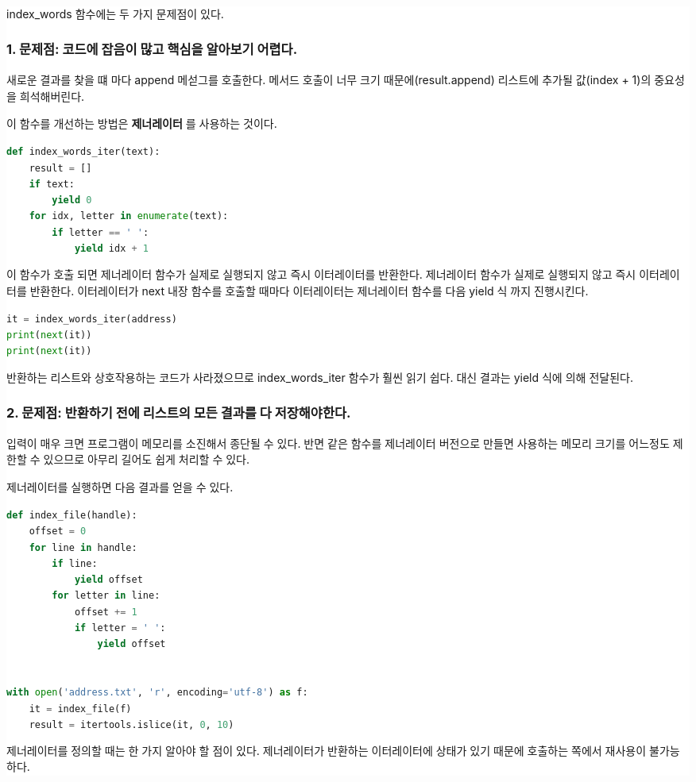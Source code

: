 index_words 함수에는 두 가지 문제점이 있다.

### 1. 문제점: 코드에 잡음이 많고 핵심을 알아보기 어렵다.

새로운 결과를 찾을 떄 마다 append 메섣그를 호출한다. 메서드 호출이 너무 크기 때문에(result.append) 리스트에 추가될 값(index + 1)의 중요성을 희석해버린다.

이 함수를 개선하는 방법은 **제너레이터** 를 사용하는 것이다.

```python
def index_words_iter(text):
    result = []
    if text:
        yield 0
    for idx, letter in enumerate(text):
        if letter == ' ':
            yield idx + 1
```

이 함수가 호출 되면 제너레이터 함수가 실제로 실행되지 않고 즉시 이터레이터를 반환한다.
제너레이터 함수가 실제로 실행되지 않고 즉시 이터레이터를 반환한다. 이터레이터가 next 내장 함수를 호출할 때마다 이터레이터는 제너레이터 함수를 다음 yield 식 까지 진행시킨다.

```python
it = index_words_iter(address)
print(next(it))
print(next(it))
```

반환하는 리스트와 상호작용하는 코드가 사라졌으므로 index_words_iter 함수가 훨씬 읽기 쉽다. 대신 결과는 yield 식에 의해 전달된다.

### 2. 문제점: 반환하기 전에 리스트의 모든 결과를 다 저장해야한다.

입력이 매우 크면 프로그램이 메모리를 소진해서 종단될 수 있다.
반면 같은 함수를 제너레이터 버전으로 만들면 사용하는 메모리 크기를 어느정도 제한할 수 있으므로 아무리 길어도 쉽게 처리할 수 있다.

제너레이터를 실행하면 다음 결과를 얻을 수 있다.

```python
def index_file(handle):
    offset = 0
    for line in handle:
        if line:
            yield offset
        for letter in line:
            offset += 1
            if letter = ' ':
                yield offset


with open('address.txt', 'r', encoding='utf-8') as f:
    it = index_file(f)
    result = itertools.islice(it, 0, 10)
```

제너레이터를 정의할 때는 한 가지 알아야 할 점이 있다. 제너레이터가 반환하는 이터레이터에 상태가 있기 때문에 호출하는 쪽에서 재사용이 불가능하다.
